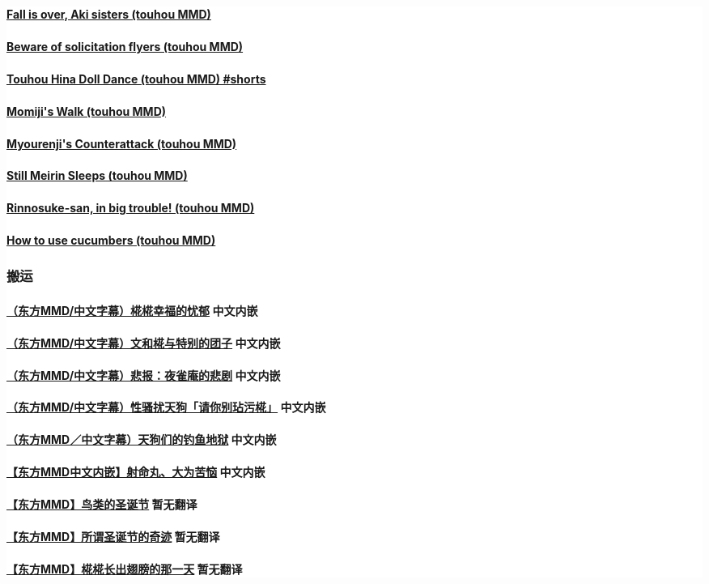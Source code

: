 #### [Fall is over, Aki sisters (touhou MMD)](https://www.youtube.com/watch?v=VzZ3oAddYYg)

#### [Beware of solicitation flyers (touhou MMD)](https://www.youtube.com/watch?v=2zdsrX17EU8)

#### [Touhou Hina Doll Dance (touhou MMD) #shorts](https://www.youtube.com/watch?v=eqchEjonn9M)

#### [Momiji's Walk (touhou MMD)](https://www.youtube.com/watch?v=z2L8B7yrqgY)

#### [Myourenji's Counterattack (touhou MMD)](https://www.youtube.com/watch?v=G6lvDO2Pbw8)

#### [Still Meirin Sleeps (touhou MMD)](https://www.youtube.com/watch?v=z8Jh2ZXB530)

#### [Rinnosuke-san, in big trouble! (touhou MMD)](https://www.youtube.com/watch?v=HjGUdbI9LWE)

#### [How to use cucumbers (touhou MMD)](https://www.youtube.com/watch?v=ieA1tdb34wc)

### 搬运

#### [（东方MMD/中文字幕）椛椛幸福的忧郁](https://www.bilibili.com/video/BV1GC411h7GJ) 中文内嵌

#### [（东方MMD/中文字幕）文和椛与特别的团子](https://www.bilibili.com/video/BV13J4m1a7uv) 中文内嵌

#### [（东方MMD/中文字幕）悲报：夜雀庵的悲剧](https://www.bilibili.com/video/BV1zw4m1d7Ck) 中文内嵌

#### [（东方MMD/中文字幕）性骚扰天狗「请你别玷污椛」](https://www.bilibili.com/video/BV1fc411b7Zs) 中文内嵌

#### [（东方MMD／中文字幕）天狗们的钓鱼地狱](https://www.bilibili.com/video/BV1Qx4y1D7WP) 中文内嵌

#### [【东方MMD中文内嵌】射命丸、大为苦恼](https://www.bilibili.com/video/BV1rW4y1H7Z1) 中文内嵌

#### [【东方MMD】鸟类的圣诞节](https://www.bilibili.com/video/BV13S4y1M79u) 暂无翻译

#### [【东方MMD】所谓圣诞节的奇迹](https://www.bilibili.com/video/BV1VD4y1c7KE) 暂无翻译

#### [【东方MMD】椛椛长出翅膀的那一天](https://www.bilibili.com/video/BV1vL411L7D4) 暂无翻译
